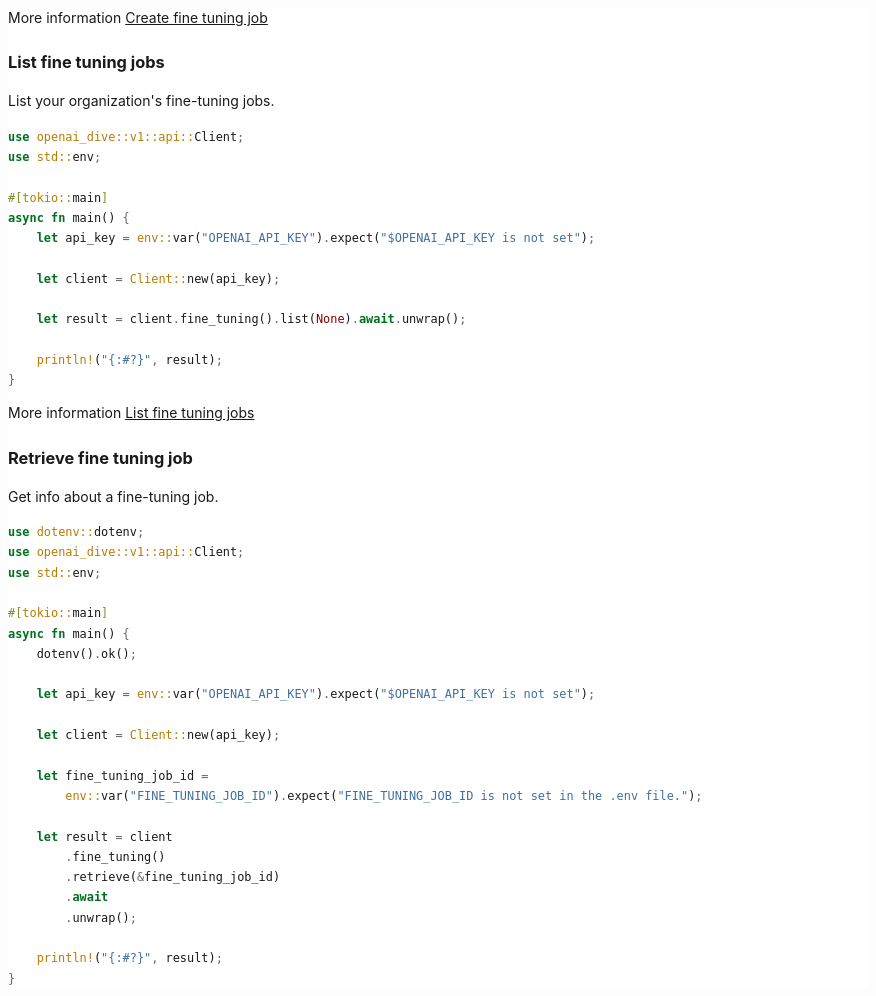 More information [Create fine tuning job](https://platform.openai.com/docs/api-reference/fine-tuning/create)

### List fine tuning jobs

List your organization's fine-tuning jobs.

```rust
use openai_dive::v1::api::Client;
use std::env;

#[tokio::main]
async fn main() {
    let api_key = env::var("OPENAI_API_KEY").expect("$OPENAI_API_KEY is not set");

    let client = Client::new(api_key);

    let result = client.fine_tuning().list(None).await.unwrap();

    println!("{:#?}", result);
}
```

More information [List fine tuning jobs](https://platform.openai.com/docs/api-reference/fine-tuning/list)

### Retrieve fine tuning job

Get info about a fine-tuning job.

```rust
use dotenv::dotenv;
use openai_dive::v1::api::Client;
use std::env;

#[tokio::main]
async fn main() {
    dotenv().ok();

    let api_key = env::var("OPENAI_API_KEY").expect("$OPENAI_API_KEY is not set");

    let client = Client::new(api_key);

    let fine_tuning_job_id =
        env::var("FINE_TUNING_JOB_ID").expect("FINE_TUNING_JOB_ID is not set in the .env file.");

    let result = client
        .fine_tuning()
        .retrieve(&fine_tuning_job_id)
        .await
        .unwrap();

    println!("{:#?}", result);
}
```
